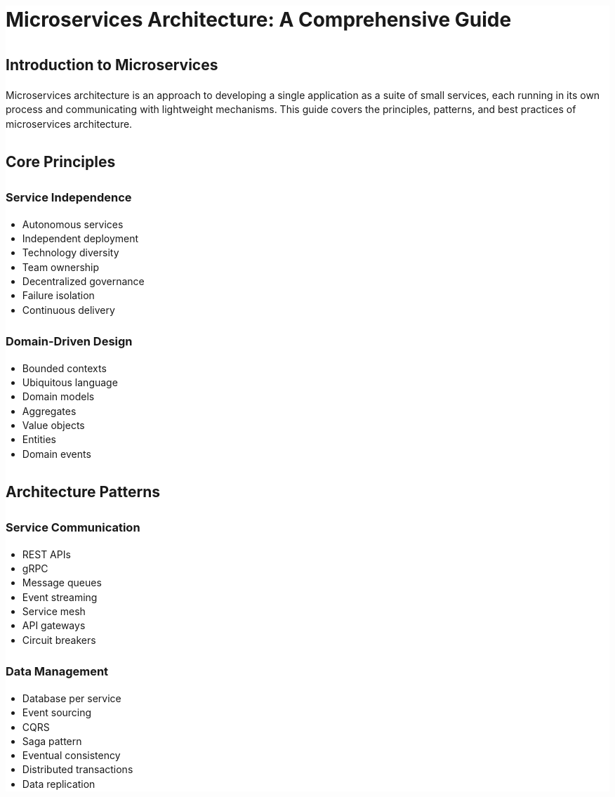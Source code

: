 # Microservices Architecture: A Comprehensive Guide

## Introduction to Microservices

Microservices architecture is an approach to developing a single application as a suite of small services, each running in its own process and communicating with lightweight mechanisms. This guide covers the principles, patterns, and best practices of microservices architecture.

## Core Principles

### Service Independence
- Autonomous services
- Independent deployment
- Technology diversity
- Team ownership
- Decentralized governance
- Failure isolation
- Continuous delivery

### Domain-Driven Design
- Bounded contexts
- Ubiquitous language
- Domain models
- Aggregates
- Value objects
- Entities
- Domain events

## Architecture Patterns

### Service Communication
- REST APIs
- gRPC
- Message queues
- Event streaming
- Service mesh
- API gateways
- Circuit breakers

### Data Management
- Database per service
- Event sourcing
- CQRS
- Saga pattern
- Eventual consistency
- Distributed transactions
- Data replication
